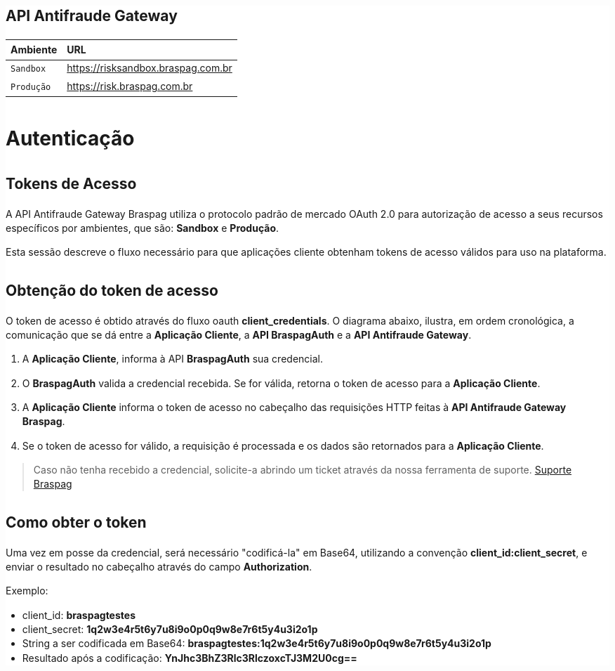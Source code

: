 ## API Antifraude Gateway

|Ambiente|URL|
|:-|:-|
|`Sandbox`|https://risksandbox.braspag.com.br|
|`Produção`|https://risk.braspag.com.br|

# Autenticação

## Tokens de Acesso

A API Antifraude Gateway Braspag utiliza o protocolo padrão de mercado OAuth 2.0 para autorização de acesso a seus recursos específicos por ambientes, que são: **Sandbox** e **Produção**.

Esta sessão descreve o fluxo necessário para que aplicações cliente obtenham tokens de acesso válidos para uso na plataforma.

## Obtenção do token de acesso  

O token de acesso é obtido através do fluxo oauth **client_credentials**. O diagrama abaixo, ilustra, em ordem cronológica, a comunicação que se dá entre a **Aplicação Cliente**, a **API BraspagAuth** e a **API Antifraude Gateway**.

1. A **Aplicação Cliente**, informa à API **BraspagAuth** sua credencial.

2. O **BraspagAuth** valida a credencial recebida. Se for válida, retorna o token de acesso para a **Aplicação Cliente**.

3. A **Aplicação Cliente** informa o token de acesso no cabeçalho das requisições HTTP feitas à **API Antifraude Gateway Braspag**.

4. Se o token de acesso for válido, a requisição é processada e os dados são retornados para a **Aplicação Cliente**.

> Caso não tenha recebido a credencial, solicite-a abrindo um ticket através da nossa ferramenta de suporte.
[Suporte Braspag](https://suporte.braspag.com.br/hc/pt-br)

## Como obter o token

Uma vez em posse da credencial, será necessário "codificá-la" em Base64, utilizando a convenção **client_id:client_secret**, e enviar o resultado no cabeçalho através do campo **Authorization**.

Exemplo:
* client_id: **braspagtestes**
* client_secret: **1q2w3e4r5t6y7u8i9o0p0q9w8e7r6t5y4u3i2o1p**
* String a ser codificada em Base64: **braspagtestes:1q2w3e4r5t6y7u8i9o0p0q9w8e7r6t5y4u3i2o1p**
* Resultado após a codificação: **YnJhc3BhZ3Rlc3RlczoxcTJ3M2U0cg==**
